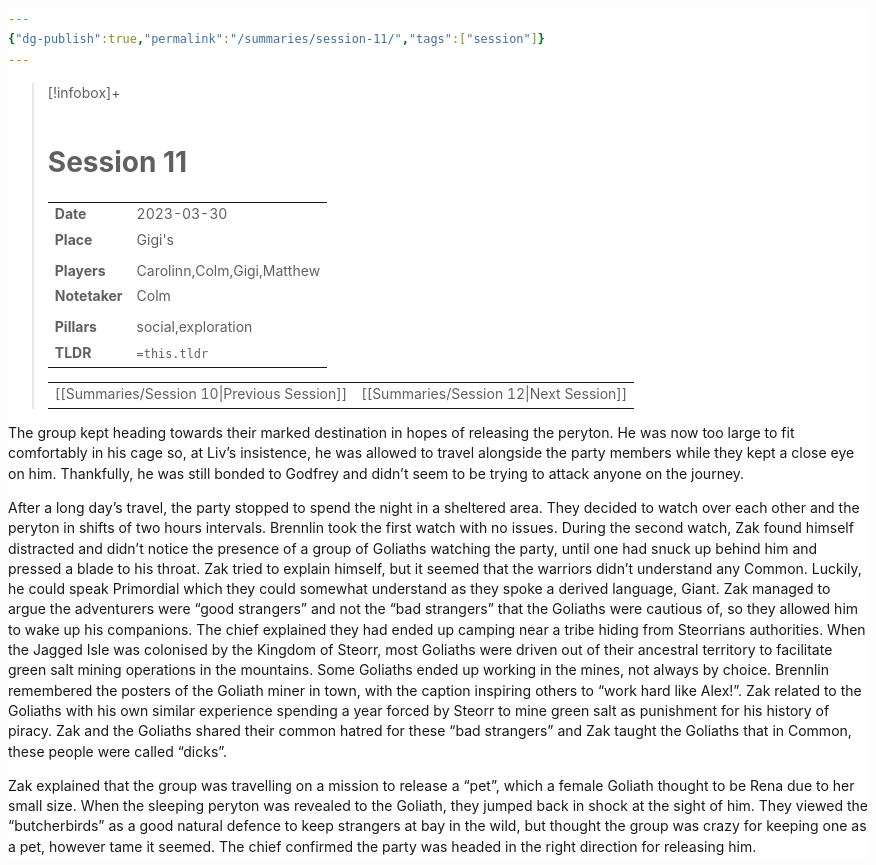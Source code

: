 ```yaml
---
{"dg-publish":true,"permalink":"/summaries/session-11/","tags":["session"]}
---
```


> [!infobox]+
> # Session 11
> 
> | | |
> | --- | --- |
> | **Date** | 2023-03-30 |
> | **Place** | Gigi's |
> | | | 
> | **Players** | Carolinn,Colm,Gigi,Matthew |
> | **Notetaker** | Colm |
> | | | 
> | **Pillars** | social,exploration | 
> | **TLDR** | `=this.tldr` |
> 
> | | |
> | --- | --- |
> | [[Summaries/Session 10\|Previous Session]] | [[Summaries/Session 12\|Next Session]] |

The group kept heading towards their marked destination in hopes of releasing the peryton. He was now too large to fit comfortably in his cage so, at Liv’s insistence, he was allowed to travel alongside the party members while they kept a close eye on him. Thankfully, he was still bonded to Godfrey and didn’t seem to be trying to attack anyone on the journey.

After a long day’s travel, the party stopped to spend the night in a sheltered area. They decided to watch over each other and the peryton in shifts of two hours intervals. Brennlin took the first watch with no issues. During the second watch, Zak found himself distracted and didn’t notice the presence of a group of Goliaths watching the party, until one had snuck up behind him and pressed a blade to his throat. Zak tried to explain himself, but it seemed that the warriors didn’t understand any Common. Luckily, he could speak Primordial which they could somewhat understand as they spoke a derived language, Giant. Zak managed to argue the adventurers were “good strangers” and not the “bad strangers” that the Goliaths were cautious of, so they allowed him to wake up his companions. The chief explained they had ended up camping near a tribe hiding from Steorrians authorities. When the Jagged Isle was colonised by the Kingdom of Steorr, most Goliaths were driven out of their ancestral territory to facilitate green salt mining operations in the mountains. Some Goliaths ended up working in the mines, not always by choice. Brennlin remembered the posters of the Goliath miner in town, with the caption inspiring others to “work hard like Alex!”. Zak related to the Goliaths with his own similar experience spending a year forced by Steorr to mine green salt as punishment for his history of piracy. Zak and the Goliaths shared their common hatred for these “bad strangers” and Zak taught the Goliaths that in Common, these people were called “dicks”.

Zak explained that the group was travelling on a mission to release a “pet”, which a female Goliath thought to be Rena due to her small size. When the sleeping peryton was revealed to the Goliath, they jumped back in shock at the sight of him. They viewed the “butcherbirds” as a good natural defence to keep strangers at bay in the wild, but thought the group was crazy for keeping one as a pet, however tame it seemed. The chief confirmed the party was headed in the right direction for releasing him.
